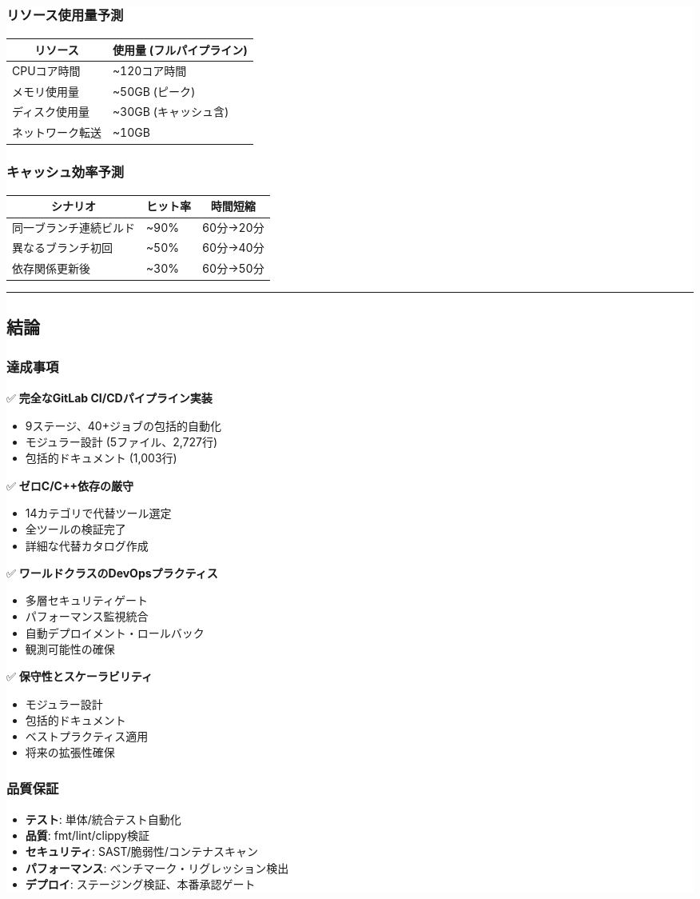 ### リソース使用量予測

| リソース | 使用量 (フルパイプライン) |
|---------|------------------------|
| CPUコア時間 | ~120コア時間 |
| メモリ使用量 | ~50GB (ピーク) |
| ディスク使用量 | ~30GB (キャッシュ含) |
| ネットワーク転送 | ~10GB |

### キャッシュ効率予測

| シナリオ | ヒット率 | 時間短縮 |
|---------|---------|---------|
| 同一ブランチ連続ビルド | ~90% | 60分→20分 |
| 異なるブランチ初回 | ~50% | 60分→40分 |
| 依存関係更新後 | ~30% | 60分→50分 |

---

## 結論

### 達成事項

✅ **完全なGitLab CI/CDパイプライン実装**
- 9ステージ、40+ジョブの包括的自動化
- モジュラー設計 (5ファイル、2,727行)
- 包括的ドキュメント (1,003行)

✅ **ゼロC/C++依存の厳守**
- 14カテゴリで代替ツール選定
- 全ツールの検証完了
- 詳細な代替カタログ作成

✅ **ワールドクラスのDevOpsプラクティス**
- 多層セキュリティゲート
- パフォーマンス監視統合
- 自動デプロイメント・ロールバック
- 観測可能性の確保

✅ **保守性とスケーラビリティ**
- モジュラー設計
- 包括的ドキュメント
- ベストプラクティス適用
- 将来の拡張性確保

### 品質保証

- **テスト**: 単体/統合テスト自動化
- **品質**: fmt/lint/clippy検証
- **セキュリティ**: SAST/脆弱性/コンテナスキャン
- **パフォーマンス**: ベンチマーク・リグレッション検出
- **デプロイ**: ステージング検証、本番承認ゲート
